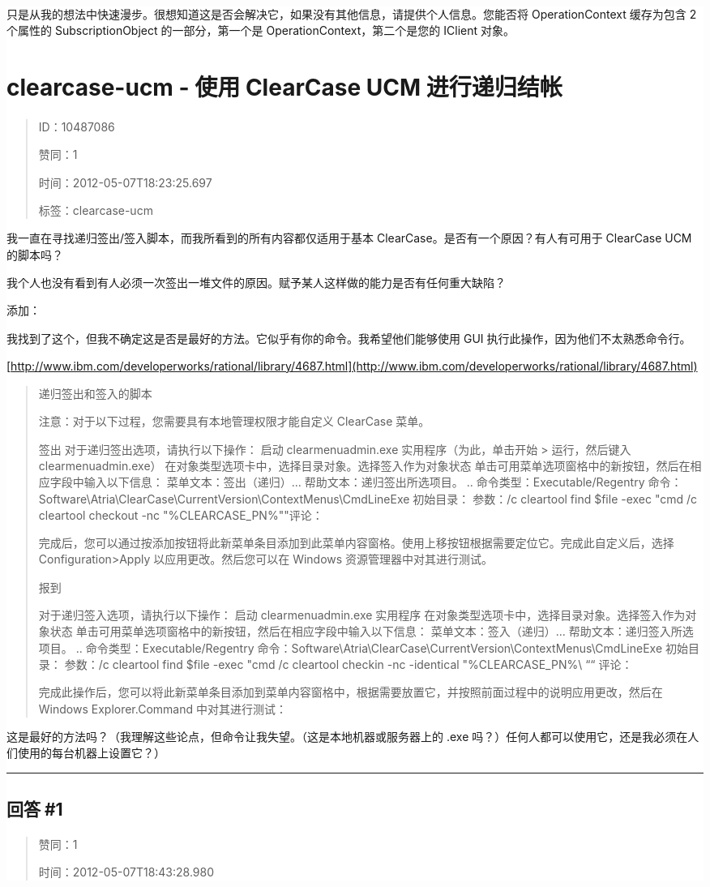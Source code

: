 只是从我的想法中快速漫步。很想知道这是否会解决它，如果没有其他信息，请提供个人信息。您能否将 OperationContext 缓存为包含 2 个属性的 SubscriptionObject 的一部分，第一个是 OperationContext，第二个是您的 IClient 对象。

# clearcase-ucm - 使用 ClearCase UCM 进行递归结帐

> ID：10487086
> 
> 赞同：1
> 
> 时间：2012-05-07T18:23:25.697
> 
> 标签：clearcase-ucm

我一直在寻找递归签出/签入脚本，而我所看到的所有内容都仅适用于基本 ClearCase。是否有一个原因？有人有可用于 ClearCase UCM 的脚本吗？

我个人也没有看到有人必须一次签出一堆文件的原因。赋予某人这样做的能力是否有任何重大缺陷？

添加：

我找到了这个，但我不确定这是否是最好的方法。它似乎有你的命令。我希望他们能够使用 GUI 执行此操作，因为他们不太熟悉命令行。

[http://www.ibm.com/developerworks/rational/library/4687.html](http://www.ibm.com/developerworks/rational/library/4687.html)

> 递归签出和签入的脚本
> 
> 注意：对于以下过程，您需要具有本地管理权限才能自定义 ClearCase 菜单。
> 
> 签出 对于递归签出选项，请执行以下操作： 启动 clearmenuadmin.exe 实用程序（为此，单击开始 > 运行，然后键入 clearmenuadmin.exe） 在对象类型选项卡中，选择目录对象。选择签入作为对象状态 单击可用菜单选项窗格中的新按钮，然后在相应字段中输入以下信息： 菜单文本：签出（递归）... 帮助文本：递归签出所选项目。 .. 命令类型：Executable/Regentry 命令：Software\Atria\ClearCase\CurrentVersion\ContextMenus\CmdLineExe 初始目录：
> 参数：/c cleartool find $file -exec "cmd /c cleartool checkout -nc \"%CLEARCASE_PN%\""评论：
> 
> 完成后，您可以通过按添加按钮将此新菜单条目添加到此菜单内容窗格。使用上移按钮根据需要定位它。完成此自定义后，选择 Configuration>Apply 以应用更改。然后您可以在 Windows 资源管理器中对其进行测试。
> 
> 报到
> 
> 对于递归签入选项，请执行以下操作： 启动 clearmenuadmin.exe 实用程序 在对象类型选项卡中，选择目录对象。选择签入作为对象状态 单击可用菜单选项窗格中的新按钮，然后在相应字段中输入以下信息： 菜单文本：签入（递归）... 帮助文本：递归签入所选项目。 .. 命令类型：Executable/Regentry 命令：Software\Atria\ClearCase\CurrentVersion\ContextMenus\CmdLineExe 初始目录：
> 参数：/c cleartool find $file -exec "cmd /c cleartool checkin -nc -identical \"%CLEARCASE_PN%\ ““ 评论：
> 
> 完成此操作后，您可以将此新菜单条目添加到菜单内容窗格中，根据需要放置它，并按照前面过程中的说明应用更改，然后在 Windows Explorer.Command 中对其进行测试：

这是最好的方法吗？（我理解这些论点，但命令让我失望。（这是本地机器或服务器上的 .exe 吗？）任何人都可以使用它，还是我必须在人们使用的每台机器上设置它？）

* * *

## 回答 #1

> 赞同：1
> 
> 时间：2012-05-07T18:43:28.980
